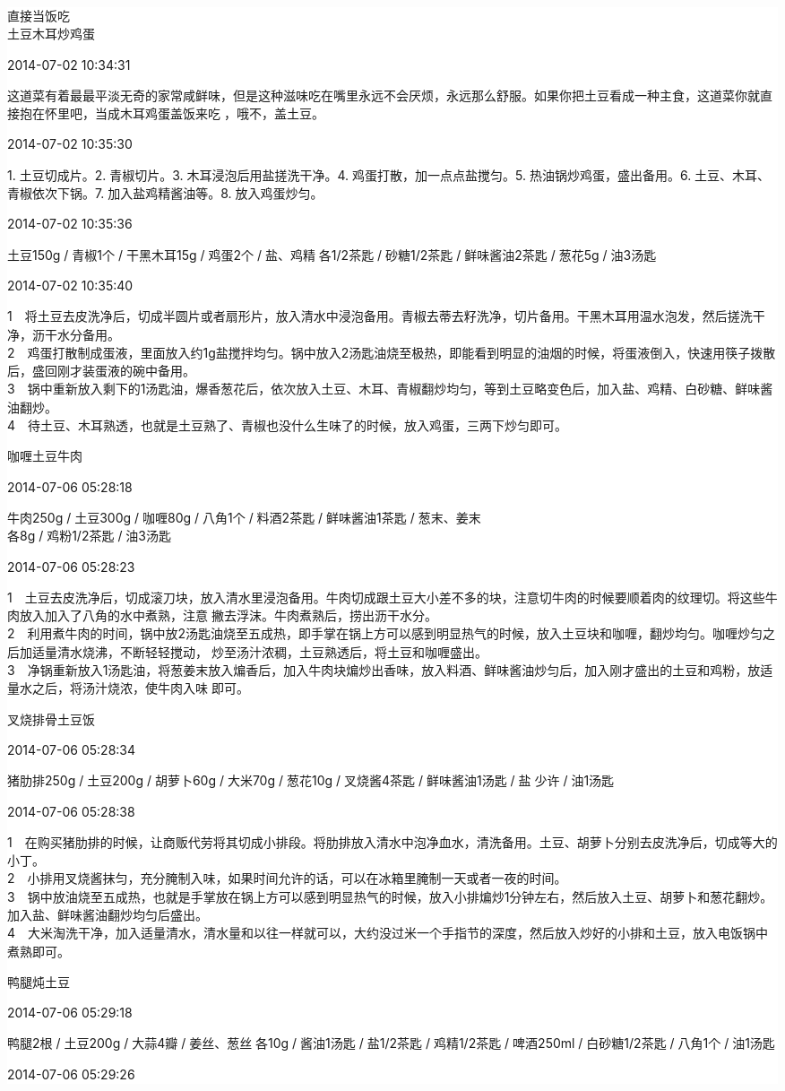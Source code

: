 直接当饭吃  
土豆木耳炒鸡蛋

2014-07-02 10:34:31

这道菜有着最最平淡无奇的家常咸鲜味，但是这种滋味吃在嘴里永远不会厌烦，永远那么舒服。如果你把土豆看成一种主食，这道菜你就直接抱在怀里吧，当成木耳鸡蛋盖饭来吃
，哦不，盖土豆。

2014-07-02 10:35:30

1\. 土豆切成片。2. 青椒切片。3. 木耳浸泡后用盐搓洗干净。4. 鸡蛋打散，加一点点盐搅匀。5. 热油锅炒鸡蛋，盛出备用。6.
土豆、木耳、青椒依次下锅。7. 加入盐鸡精酱油等。8. 放入鸡蛋炒匀。

2014-07-02 10:35:36

土豆150g / 青椒1个 / 干黑木耳15g / 鸡蛋2个 / 盐、鸡精 各1/2茶匙 / 砂糖1/2茶匙 / 鲜味酱油2茶匙 / 葱花5g / 油3汤匙

2014-07-02 10:35:40

1　将土豆去皮洗净后，切成半圆片或者扇形片，放入清水中浸泡备用。青椒去蒂去籽洗净，切片备用。干黑木耳用温水泡发，然后搓洗干净，沥干水分备用。  
2　鸡蛋打散制成蛋液，里面放入约1g盐搅拌均匀。锅中放入2汤匙油烧至极热，即能看到明显的油烟的时候，将蛋液倒入，快速用筷子拨散后，盛回刚才装蛋液的碗中备用。  
3　锅中重新放入剩下的1汤匙油，爆香葱花后，依次放入土豆、木耳、青椒翻炒均匀，等到土豆略变色后，加入盐、鸡精、白砂糖、鲜味酱油翻炒。  
4　待土豆、木耳熟透，也就是土豆熟了、青椒也没什么生味了的时候，放入鸡蛋，三两下炒匀即可。

咖喱土豆牛肉

2014-07-06 05:28:18

牛肉250g / 土豆300g / 咖喱80g / 八角1个 / 料酒2茶匙 / 鲜味酱油1茶匙 / 葱末、姜末  
各8g / 鸡粉1/2茶匙 / 油3汤匙

2014-07-06 05:28:23

1　土豆去皮洗净后，切成滚刀块，放入清水里浸泡备用。牛肉切成跟土豆大小差不多的块，注意切牛肉的时候要顺着肉的纹理切。将这些牛肉放入加入了八角的水中煮熟，注意
撇去浮沫。牛肉煮熟后，捞出沥干水分。  
2　利用煮牛肉的时间，锅中放2汤匙油烧至五成热，即手掌在锅上方可以感到明显热气的时候，放入土豆块和咖喱，翻炒均匀。咖喱炒匀之后加适量清水烧沸，不断轻轻搅动，
炒至汤汁浓稠，土豆熟透后，将土豆和咖喱盛出。  
3　净锅重新放入1汤匙油，将葱姜末放入煸香后，加入牛肉块煸炒出香味，放入料酒、鲜味酱油炒匀后，加入刚才盛出的土豆和鸡粉，放适量水之后，将汤汁烧浓，使牛肉入味
即可。

叉烧排骨土豆饭

2014-07-06 05:28:34

猪肋排250g / 土豆200g / 胡萝卜60g / 大米70g / 葱花10g / 叉烧酱4茶匙 / 鲜味酱油1汤匙 / 盐 少许 / 油1汤匙

2014-07-06 05:28:38

1　在购买猪肋排的时候，让商贩代劳将其切成小排段。将肋排放入清水中泡净血水，清洗备用。土豆、胡萝卜分别去皮洗净后，切成等大的小丁。  
2　小排用叉烧酱抹匀，充分腌制入味，如果时间允许的话，可以在冰箱里腌制一天或者一夜的时间。  
3　锅中放油烧至五成热，也就是手掌放在锅上方可以感到明显热气的时候，放入小排煸炒1分钟左右，然后放入土豆、胡萝卜和葱花翻炒。加入盐、鲜味酱油翻炒均匀后盛出。  
4　大米淘洗干净，加入适量清水，清水量和以往一样就可以，大约没过米一个手指节的深度，然后放入炒好的小排和土豆，放入电饭锅中煮熟即可。

鸭腿炖土豆

2014-07-06 05:29:18

鸭腿2根 / 土豆200g / 大蒜4瓣 / 姜丝、葱丝 各10g / 酱油1汤匙 / 盐1/2茶匙 / 鸡精1/2茶匙 / 啤酒250ml /
白砂糖1/2茶匙 / 八角1个 / 油1汤匙

2014-07-06 05:29:26
